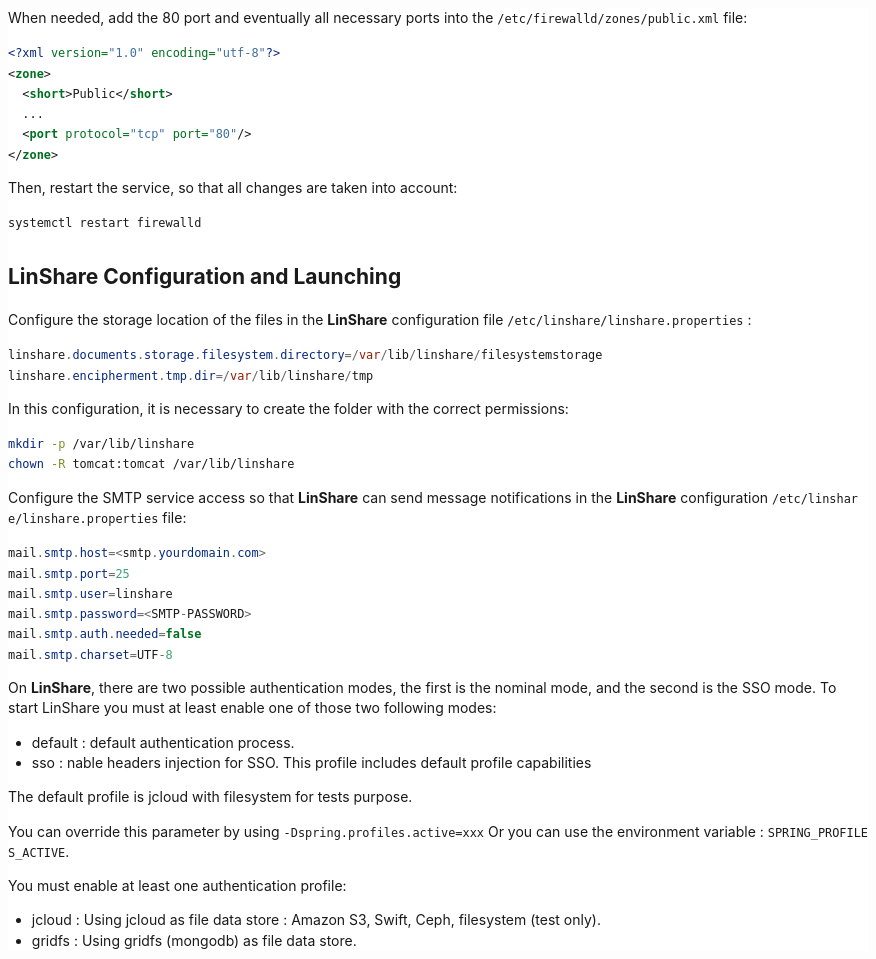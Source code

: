 When needed, add the 80 port and eventually all necessary ports into the `/etc/firewalld/zones/public.xml` file:
```xml
<?xml version="1.0" encoding="utf-8"?>
<zone>
  <short>Public</short>
  ...
  <port protocol="tcp" port="80"/>
</zone>
```

Then, restart the service, so that all changes are taken into account:
```bash
systemctl restart firewalld
```

## <a name="linconf">LinShare Configuration and Launching</a>

Configure the storage location of the files in the __LinShare__ configuration file `/etc/linshare/linshare.properties` :
```java
linshare.documents.storage.filesystem.directory=/var/lib/linshare/filesystemstorage
linshare.encipherment.tmp.dir=/var/lib/linshare/tmp
```

In this configuration, it is necessary to create the folder with the correct permissions:
```bash
mkdir -p /var/lib/linshare
chown -R tomcat:tomcat /var/lib/linshare
```

Configure the SMTP service access so that __LinShare__ can send message notifications in the __LinShare__ configuration `/etc/linshare/linshare.properties` file:
```java
mail.smtp.host=<smtp.yourdomain.com>
mail.smtp.port=25
mail.smtp.user=linshare
mail.smtp.password=<SMTP-PASSWORD>
mail.smtp.auth.needed=false
mail.smtp.charset=UTF-8
```

On __LinShare__, there are two possible authentication modes, the first is the nominal mode, and the second is the SSO mode. To start LinShare you must at least enable one of those two following modes:
* default : default authentication process.
* sso : nable headers injection for SSO. This profile includes default profile capabilities

The default profile is jcloud with filesystem for tests purpose.

You can override this parameter by using `-Dspring.profiles.active=xxx`
Or you can use the environment variable : `SPRING_PROFILES_ACTIVE`.

You must enable at least one authentication profile:
* jcloud : Using jcloud as file data store : Amazon S3, Swift, Ceph, filesystem (test only).
* gridfs : Using gridfs (mongodb) as file data store.
